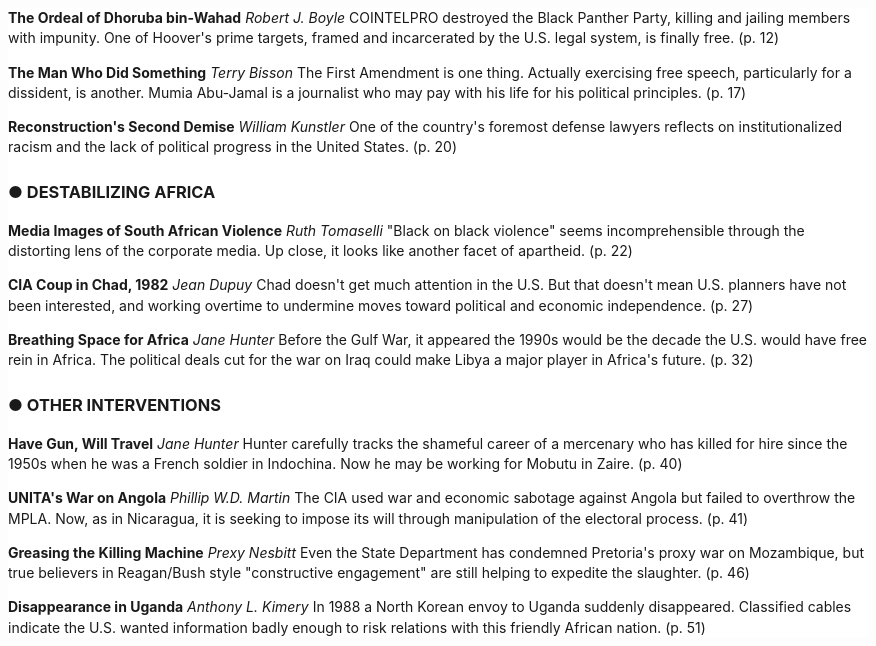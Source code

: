 **The Ordeal of Dhoruba bin-Wahad**
*Robert J. Boyle*
COINTELPRO destroyed the Black Panther Party, killing and jailing members with impunity. One of Hoover's prime targets, framed and incarcerated by the U.S. legal system, is finally free. (p. 12)

**The Man Who Did Something**
*Terry Bisson*
The First Amendment is one thing. Actually exercising free speech, particularly for a dissident, is another. Mumia Abu-Jamal is a journalist who may pay with his life for his political principles. (p. 17)

**Reconstruction's Second Demise**
*William Kunstler*
One of the country's foremost defense lawyers reflects on institutionalized racism and the lack of political progress in the United States. (p. 20)

### ● DESTABILIZING AFRICA

**Media Images of South African Violence**
*Ruth Tomaselli*
"Black on black violence" seems incomprehensible through the distorting lens of the corporate media. Up close, it looks like another facet of apartheid. (p. 22)

**CIA Coup in Chad, 1982**
*Jean Dupuy*
Chad doesn't get much attention in the U.S. But that doesn't mean U.S. planners have not been interested, and working overtime to undermine moves toward political and economic independence. (p. 27)

**Breathing Space for Africa**
*Jane Hunter*
Before the Gulf War, it appeared the 1990s would be the decade the U.S. would have free rein in Africa. The political deals cut for the war on Iraq could make Libya a major player in Africa's future. (p. 32)

### ● OTHER INTERVENTIONS

**Have Gun, Will Travel**
*Jane Hunter*
Hunter carefully tracks the shameful career of a mercenary who has killed for hire since the 1950s when he was a French soldier in Indochina. Now he may be working for Mobutu in Zaire. (p. 40)

**UNITA's War on Angola**
*Phillip W.D. Martin*
The CIA used war and economic sabotage against Angola but failed to overthrow the MPLA. Now, as in Nicaragua, it is seeking to impose its will through manipulation of the electoral process. (p. 41)

**Greasing the Killing Machine**
*Prexy Nesbitt*
Even the State Department has condemned Pretoria's proxy war on Mozambique, but true believers in Reagan/Bush style "constructive engagement" are still helping to expedite the slaughter. (p. 46)

**Disappearance in Uganda**
*Anthony L. Kimery*
In 1988 a North Korean envoy to Uganda suddenly disappeared. Classified cables indicate the U.S. wanted information badly enough to risk relations with this friendly African nation. (p. 51)
